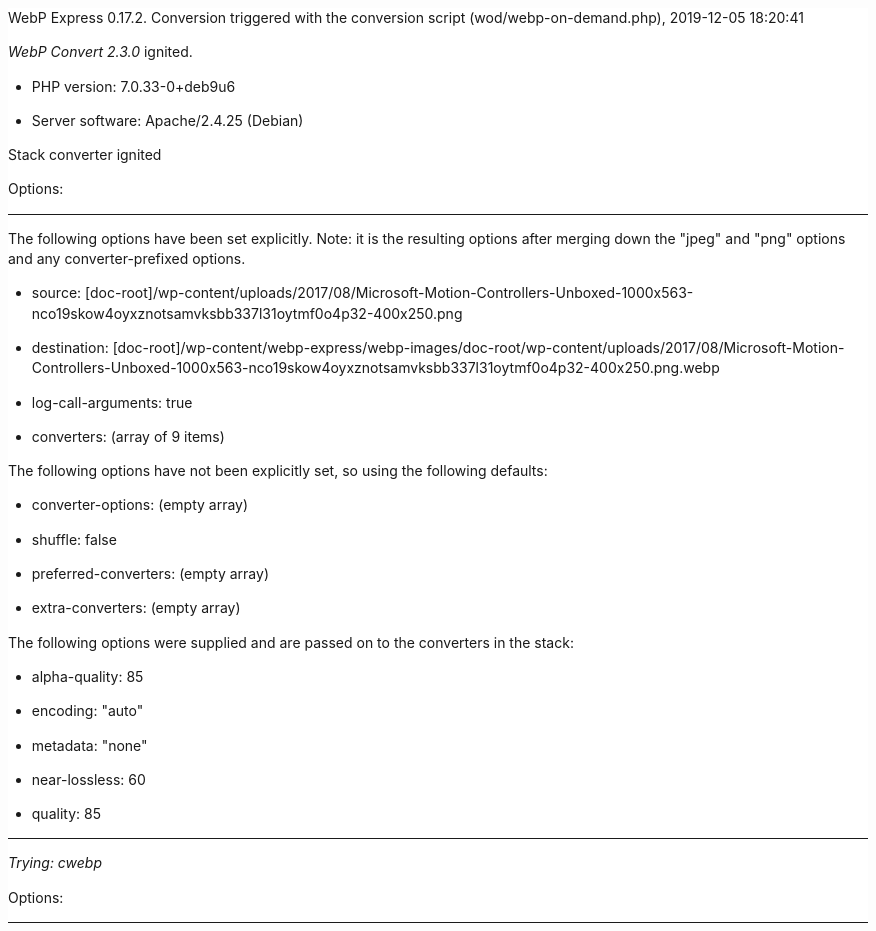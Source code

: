 WebP Express 0.17.2. Conversion triggered with the conversion script (wod/webp-on-demand.php), 2019-12-05 18:20:41


*WebP Convert 2.3.0*  ignited.

- PHP version: 7.0.33-0+deb9u6

- Server software: Apache/2.4.25 (Debian)


Stack converter ignited


Options:

------------

The following options have been set explicitly. Note: it is the resulting options after merging down the "jpeg" and "png" options and any converter-prefixed options.

- source: [doc-root]/wp-content/uploads/2017/08/Microsoft-Motion-Controllers-Unboxed-1000x563-nco19skow4oyxznotsamvksbb337l31oytmf0o4p32-400x250.png

- destination: [doc-root]/wp-content/webp-express/webp-images/doc-root/wp-content/uploads/2017/08/Microsoft-Motion-Controllers-Unboxed-1000x563-nco19skow4oyxznotsamvksbb337l31oytmf0o4p32-400x250.png.webp

- log-call-arguments: true

- converters: (array of 9 items)


The following options have not been explicitly set, so using the following defaults:

- converter-options: (empty array)

- shuffle: false

- preferred-converters: (empty array)

- extra-converters: (empty array)


The following options were supplied and are passed on to the converters in the stack:

- alpha-quality: 85

- encoding: "auto"

- metadata: "none"

- near-lossless: 60

- quality: 85

------------



*Trying: cwebp* 


Options:

------------
